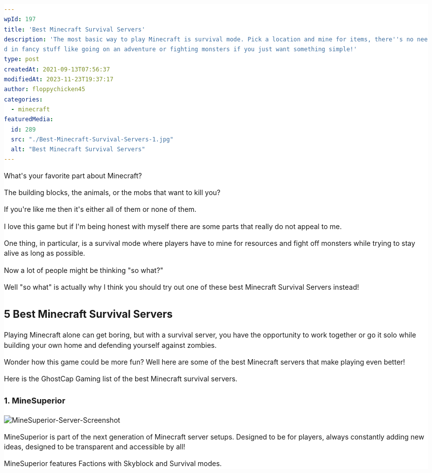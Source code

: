 ```yaml
---
wpId: 197
title: 'Best Minecraft Survival Servers'
description: 'The most basic way to play Minecraft is survival mode. Pick a location and mine for items, there''s no need in fancy stuff like going on an adventure or fighting monsters if you just want something simple!'
type: post
createdAt: 2021-09-13T07:56:37
modifiedAt: 2023-11-23T19:37:17
author: floppychicken45
categories:
  - minecraft
featuredMedia:
  id: 289
  src: "./Best-Minecraft-Survival-Servers-1.jpg"
  alt: "Best Minecraft Survival Servers"
---
```



What's your favorite part about Minecraft?

The building blocks, the animals, or the mobs that want to kill you?

If you're like me then it's either all of them or none of them.

I love this game but if I'm being honest with myself there are some parts that really do not appeal to me.

One thing, in particular, is a survival mode where players have to mine for resources and fight off monsters while trying to stay alive as long as possible.

Now a lot of people might be thinking "so what?"

Well "so what" is actually why I think you should try out one of these best Minecraft Survival Servers instead!

## 5 Best Minecraft Survival Servers

Playing Minecraft alone can get boring, but with a survival server, you have the opportunity to work together or go it solo while building your own home and defending yourself against zombies.

Wonder how this game could be more fun? Well here are some of the best Minecraft servers that make playing even better!

Here is the GhostCap Gaming list of the best Minecraft survival servers.

### 1\. MineSuperior

![MineSuperior-Server-Screenshot](@assets/images/posts/best-minecraft-survival-servers/MineSuperior-Server-Screenshot-1.png)

MineSuperior is part of the next generation of Minecraft server setups. Designed to be for players, always constantly adding new ideas, designed to be transparent and accessible by all!

MineSuperior features Factions with Skyblock and Survival modes.
